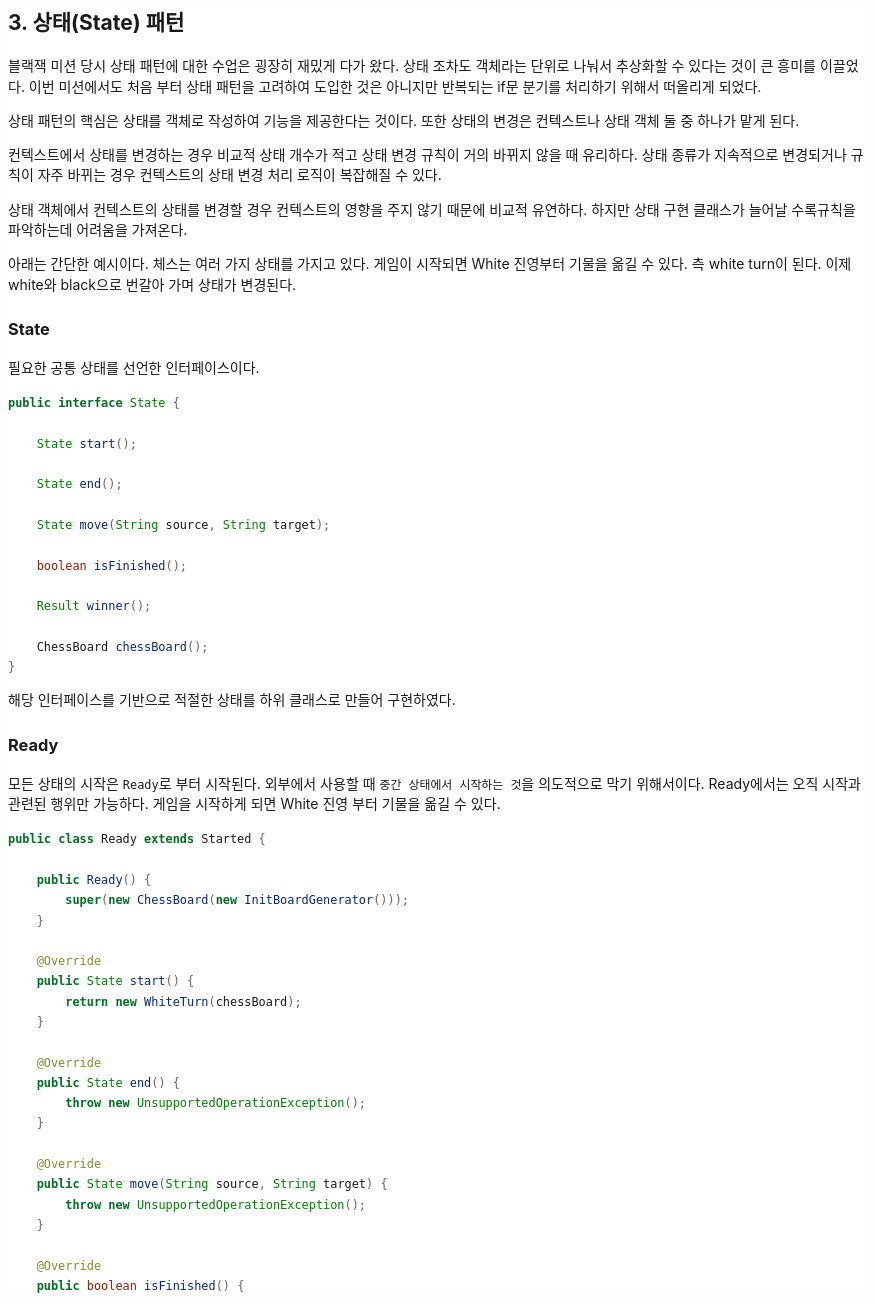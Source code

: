 ## 3. 상태(State) 패턴

블랙잭 미션 당시 상태 패턴에 대한 수업은 굉장히 재밌게 다가 왔다. 상태 조차도 객체라는 단위로 나눠서 추상화할 수 있다는 것이 큰 흥미를 이끌었다. 이번 미션에서도 처음 부터 상태 패턴을 고려하여 도입한 것은 아니지만 반복되는 if문 분기를 처리하기 위해서 떠올리게 되었다.

상태 패턴의 핵심은 상태를 객체로 작성하여 기능을 제공한다는 것이다. 또한 상태의 변경은 컨텍스트나 상태 객체 둘 중 하나가 맡게 된다. 

컨텍스트에서 상태를 변경하는 경우 비교적 상태 개수가 적고 상태 변경 규칙이 거의 바뀌지 않을 때 유리하다. 상태 종류가 지속적으로 변경되거나 규칙이 자주 바뀌는 경우 컨텍스트의 상태 변경 처리 로직이 복잡해질 수 있다.

상태 객체에서 컨텍스트의 상태를 변경할 경우 컨텍스트의 영향을 주지 않기 때문에 비교적 유연하다. 하지만 상태 구현 클래스가 늘어날 수록규칙을 파악하는데 어려움을 가져온다.

아래는 간단한 예시이다. 체스는 여러 가지 상태를 가지고 있다. 게임이 시작되면 White 진영부터 기물을 옮길 수 있다. 측 white turn이 된다. 이제 white와 black으로 번갈아 가며 상태가 변경된다.

### State

필요한 공통 상태를 선언한 인터페이스이다.

```java
public interface State {

    State start();

    State end();

    State move(String source, String target);

    boolean isFinished();

    Result winner();

    ChessBoard chessBoard();
}
```

해당 인터페이스를 기반으로 적절한 상태를 하위 클래스로 만들어 구현하였다. 

### Ready

모든 상태의 시작은 `Ready`로 부터 시작된다. 외부에서 사용할 때 `중간 상태에서 시작하는 것`을 의도적으로 막기 위해서이다. Ready에서는 오직 시작과 관련된 행위만 가능하다. 게임을 시작하게 되면 White 진영 부터 기물을 옮길 수 있다.

```java
public class Ready extends Started {

    public Ready() {
        super(new ChessBoard(new InitBoardGenerator()));
    }

    @Override
    public State start() {
        return new WhiteTurn(chessBoard);
    }

    @Override
    public State end() {
        throw new UnsupportedOperationException();
    }

    @Override
    public State move(String source, String target) {
        throw new UnsupportedOperationException();
    }

    @Override
    public boolean isFinished() {
```